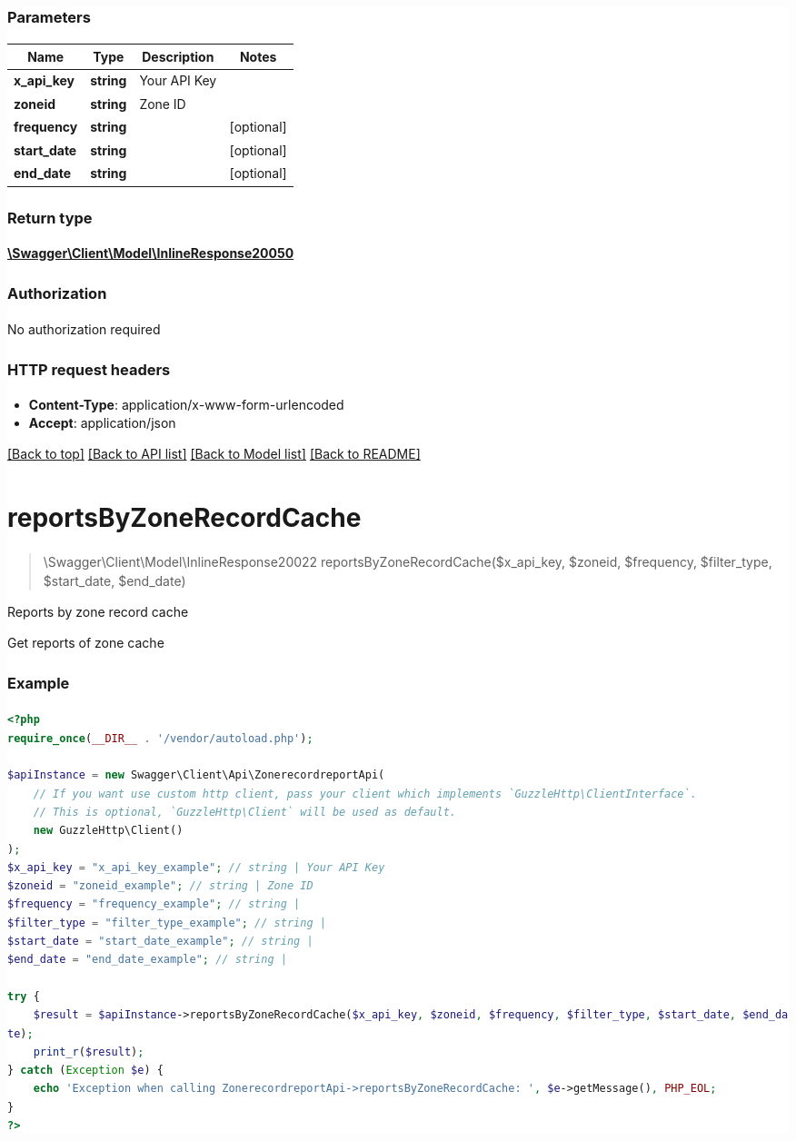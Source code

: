 ### Parameters

Name | Type | Description  | Notes
------------- | ------------- | ------------- | -------------
 **x_api_key** | **string**| Your API Key |
 **zoneid** | **string**| Zone ID |
 **frequency** | **string**|  | [optional]
 **start_date** | **string**|  | [optional]
 **end_date** | **string**|  | [optional]

### Return type

[**\Swagger\Client\Model\InlineResponse20050**](../Model/InlineResponse20050.md)

### Authorization

No authorization required

### HTTP request headers

 - **Content-Type**: application/x-www-form-urlencoded
 - **Accept**: application/json

[[Back to top]](#) [[Back to API list]](../../README.md#documentation-for-api-endpoints) [[Back to Model list]](../../README.md#documentation-for-models) [[Back to README]](../../README.md)

# **reportsByZoneRecordCache**
> \Swagger\Client\Model\InlineResponse20022 reportsByZoneRecordCache($x_api_key, $zoneid, $frequency, $filter_type, $start_date, $end_date)

Reports by zone record cache

Get reports of zone cache

### Example
```php
<?php
require_once(__DIR__ . '/vendor/autoload.php');

$apiInstance = new Swagger\Client\Api\ZonerecordreportApi(
    // If you want use custom http client, pass your client which implements `GuzzleHttp\ClientInterface`.
    // This is optional, `GuzzleHttp\Client` will be used as default.
    new GuzzleHttp\Client()
);
$x_api_key = "x_api_key_example"; // string | Your API Key
$zoneid = "zoneid_example"; // string | Zone ID
$frequency = "frequency_example"; // string | 
$filter_type = "filter_type_example"; // string | 
$start_date = "start_date_example"; // string | 
$end_date = "end_date_example"; // string | 

try {
    $result = $apiInstance->reportsByZoneRecordCache($x_api_key, $zoneid, $frequency, $filter_type, $start_date, $end_date);
    print_r($result);
} catch (Exception $e) {
    echo 'Exception when calling ZonerecordreportApi->reportsByZoneRecordCache: ', $e->getMessage(), PHP_EOL;
}
?>
```
